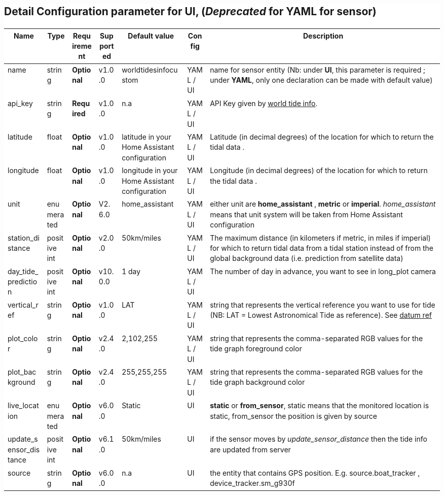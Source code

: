 
## Detail Configuration parameter for UI, (*Deprecated* for YAML for sensor)

| Name              | Type                                                           | Requirement  | Supported | Default value        | Config                             | Description                                                                                                   |
|-------------------|----------------------------------------------------------------|--------------|-----------|----------------------|------------------------------------|--------------------------------------------------------------------------------------------------------------|
| name              | string                                                         | **Optional** | v1.0.0    | worldtidesinfocustom | YAML / UI                                                                                                                                                               | name for sensor entity  (Nb: under **UI**, this parameter is required ; under **YAML**, only one declaration can be made with default value)                                             |
| api_key           | string                                                         | **Required** | v1.0.0    | n.a | YAML  / UI                                                       | API Key given by [world tide info](https://www.worldtides.info/).                                          | 
| latitude          | float                                                          | **Optional** | v1.0.0    | latitude in your Home Assistant configuration | YAML  / UI                                                                                                                                                                   | Latitude (in decimal degrees) of the location for which to return the tidal data . |
| longitude         | float                                                          | **Optional** | v1.0.0    | longitude in your Home Assistant configuration | YAML  / UI                                                                                                                                                                  | Longitude (in decimal degrees) of the location for which to return the tidal data .    |
| unit              |  enumerated                                                        | **Optional** | V2.6.0    | home_assistant | YAML / UI  | either unit are **home_assistant** , **metric** or **imperial**. *home_assistant* means that unit system will be taken from Home Assistant configuration |
| station_distance  | positive int                                                   | **Optional** | v2.0.0    | 50km/miles | YAML / UI                                                                                                                                                                  | The maximum distance (in kilometers if metric, in miles if imperial) for which to return tidal data from a tidal station instead of from the global background data (i.e. prediction from satellite data)         |
| day_tide_prediction        | positive int                                          | **Optional** | v10.0.0    | 1 day | YAML / UI                                                                                                                                                                  | The number of day in advance, you want to see in long_plot camera         |
| vertical_ref      | string                                                         | **Optional** | v1.0.0    | LAT | YAML  / UI                                                                                                                                                                  | string that represents the vertical reference you want to use for tide (NB: LAT = Lowest Astronomical Tide as reference). See [datum ref](https://www.worldtides.info/datums) |  
| plot_color      | string                                                         | **Optional** | v2.4.0    | 2,102,255 | YAML  / UI                                                                                                                                                                  | string that represents the comma-separated RGB values for the tide graph foreground color |  
| plot_background      | string                                                         | **Optional** | v2.4.0    | 255,255,255 | YAML  / UI                                                                                                                                                                   | string that represents the comma-separated RGB values for the tide graph background color |  
| live_location      | enumerated                                                         | **Optional** | v6.0.0    | Static |  UI                                                                                                                                                                   | **static** or **from_sensor**, static means that the monitored location is static, from_sensor the position is given by source |  
| update_sensor_distance      | positive int                                                         | **Optional** | v6.1.0    | 50km/miles |  UI                                                                                                                                                                   | if the sensor moves by *update_sensor_distance* then the tide info are updated from server  |  
| source      | string                                                         | **Optional** | v6.0.0    | n.a |  UI                                                                                                                                                                   | the entity that contains GPS position. E.g. source.boat_tracker , device_tracker.sm_g930f |